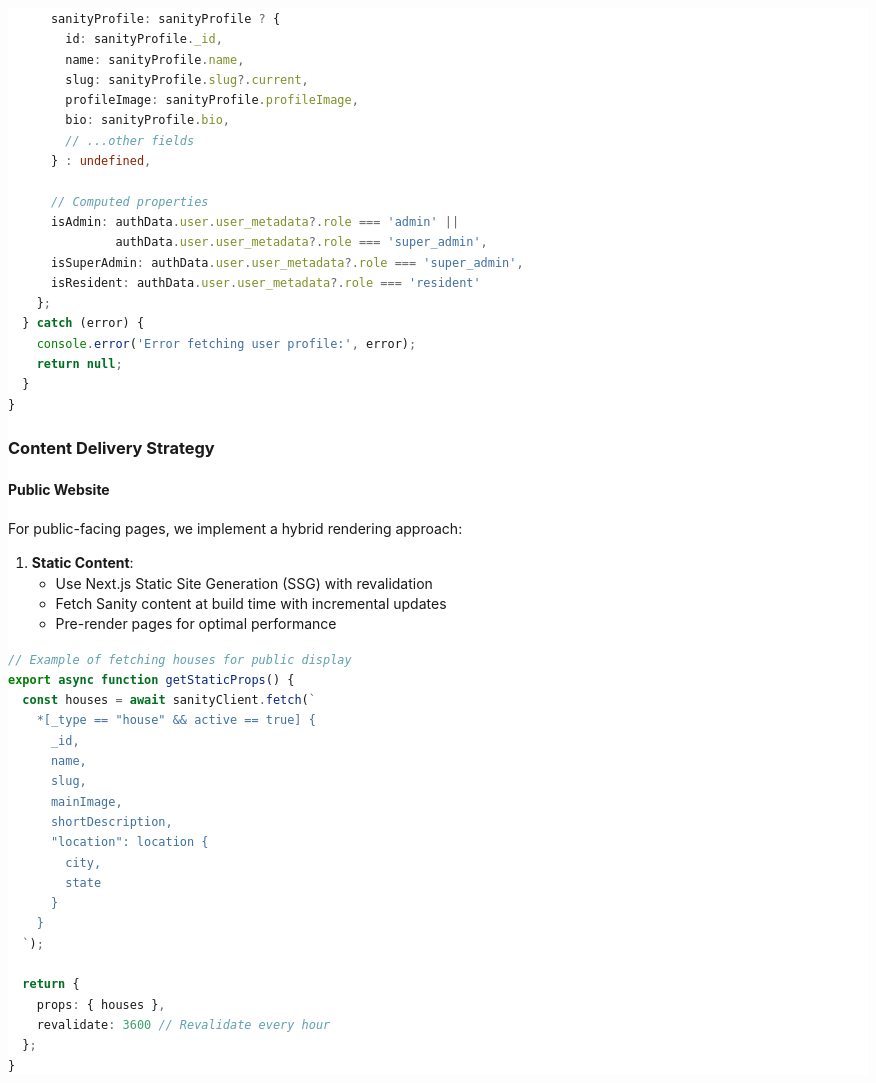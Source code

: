 ```typescript
      sanityProfile: sanityProfile ? {
        id: sanityProfile._id,
        name: sanityProfile.name,
        slug: sanityProfile.slug?.current,
        profileImage: sanityProfile.profileImage,
        bio: sanityProfile.bio,
        // ...other fields
      } : undefined,
      
      // Computed properties
      isAdmin: authData.user.user_metadata?.role === 'admin' || 
               authData.user.user_metadata?.role === 'super_admin',
      isSuperAdmin: authData.user.user_metadata?.role === 'super_admin',
      isResident: authData.user.user_metadata?.role === 'resident'
    };
  } catch (error) {
    console.error('Error fetching user profile:', error);
    return null;
  }
}
```

### Content Delivery Strategy

#### Public Website
For public-facing pages, we implement a hybrid rendering approach:

1. **Static Content**: 
   - Use Next.js Static Site Generation (SSG) with revalidation
   - Fetch Sanity content at build time with incremental updates
   - Pre-render pages for optimal performance

```typescript
// Example of fetching houses for public display
export async function getStaticProps() {
  const houses = await sanityClient.fetch(`
    *[_type == "house" && active == true] {
      _id,
      name,
      slug,
      mainImage,
      shortDescription,
      "location": location {
        city,
        state
      }
    }
  `);
  
  return {
    props: { houses },
    revalidate: 3600 // Revalidate every hour
  };
}
```
